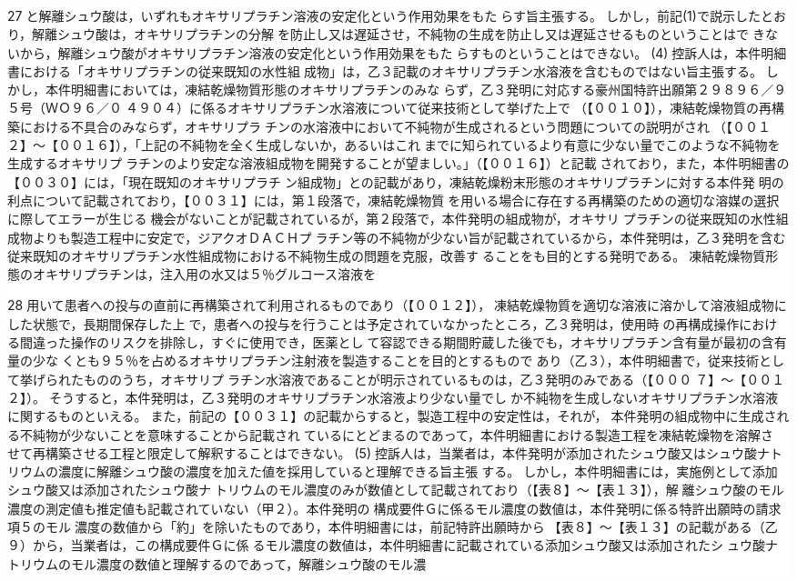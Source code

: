  27 
と解離シュウ酸は，いずれもオキサリプラチン溶液の安定化という作用効果をもた
らす旨主張する。 
しかし，前記(1)で説示したとおり，解離シュウ酸は，オキサリプラチンの分解
を防止し又は遅延させ，不純物の生成を防止し又は遅延させるものということはで
きないから，解離シュウ酸がオキサリプラチン溶液の安定化という作用効果をもた
らすものということはできない。 
(4) 控訴人は，本件明細書における「オキサリプラチンの従来既知の水性組
成物」は，乙３記載のオキサリプラチン水溶液を含むものではない旨主張する。 
しかし，本件明細書においては，凍結乾燥物質形態のオキサリプラチンのみな
らず，乙３発明に対応する豪州国特許出願第２９８９６／９５号（ＷＯ９６／０
４９０４）に係るオキサリプラチン水溶液について従来技術として挙げた上で
（【００１０】），凍結乾燥物質の再構築における不具合のみならず，オキサリプラ
チンの水溶液中において不純物が生成されるという問題についての説明がされ
（【００１２】～【００１６】），「上記の不純物を全く生成しないか，あるいはこれ
までに知られているより有意に少ない量でこのような不純物を生成するオキサリプ
ラチンのより安定な溶液組成物を開発することが望ましい。」（【００１６】）と記載
されており，また，本件明細書の【００３０】には，「現在既知のオキサリプラチ
ン組成物」との記載があり，凍結乾燥粉末形態のオキサリプラチンに対する本件発
明の利点について記載されており，【００３１】には，第１段落で，凍結乾燥物質
を用いる場合に存在する再構築のための適切な溶媒の選択に際してエラーが生じる
機会がないことが記載されているが，第２段落で，本件発明の組成物が，オキサリ
プラチンの従来既知の水性組成物よりも製造工程中に安定で，ジアクオＤＡＣＨプ
ラチン等の不純物が少ない旨が記載されているから，本件発明は，乙３発明を含む
従来既知のオキサリプラチン水性組成物における不純物生成の問題を克服，改善す
ることをも目的とする発明である。 
凍結乾燥物質形態のオキサリプラチンは，注入用の水又は５％グルコース溶液を
 
 28 
用いて患者への投与の直前に再構築されて利用されるものであり（【００１２】），
凍結乾燥物質を適切な溶液に溶かして溶液組成物にした状態で，長期間保存した上
で，患者への投与を行うことは予定されていなかったところ，乙３発明は，使用時
の再構成操作における間違った操作のリスクを排除し，すぐに使用でき，医薬とし
て容認できる期間貯蔵した後でも，オキサリプラチン含有量が最初の含有量の少な
くとも９５％を占めるオキサリプラチン注射液を製造することを目的とするもので
あり（乙３），本件明細書で，従来技術として挙げられたもののうち，オキサリプ
ラチン水溶液であることが明示されているものは，乙３発明のみである（【０００
７】～【００１２】）。 
そうすると，本件発明は，乙３発明のオキサリプラチン水溶液より少ない量でし
か不純物を生成しないオキサリプラチン水溶液に関するものといえる。 
また，前記の【００３１】の記載からすると，製造工程中の安定性は，それが，
本件発明の組成物中に生成される不純物が少ないことを意味することから記載され
ているにとどまるのであって，本件明細書における製造工程を凍結乾燥物を溶解さ
せて再構築させる工程と限定して解釈することはできない。 
 (5) 控訴人は，当業者は，本件発明が添加されたシュウ酸又はシュウ酸ナト
リウムの濃度に解離シュウ酸の濃度を加えた値を採用していると理解できる旨主張
する。 
しかし，本件明細書には，実施例として添加シュウ酸又は添加されたシュウ酸ナ
トリウムのモル濃度のみが数値として記載されており（【表８】～【表１３】），解
離シュウ酸のモル濃度の測定値も推定値も記載されていない（甲２）。本件発明の
構成要件Ｇに係るモル濃度の数値は，本件発明に係る特許出願時の請求項５のモル
濃度の数値から「約」を除いたものであり，本件明細書には，前記特許出願時から
【表８】～【表１３】の記載がある（乙９）から，当業者は，この構成要件Ｇに係
るモル濃度の数値は，本件明細書に記載されている添加シュウ酸又は添加されたシ
ュウ酸ナトリウムのモル濃度の数値と理解するのであって，解離シュウ酸のモル濃
 